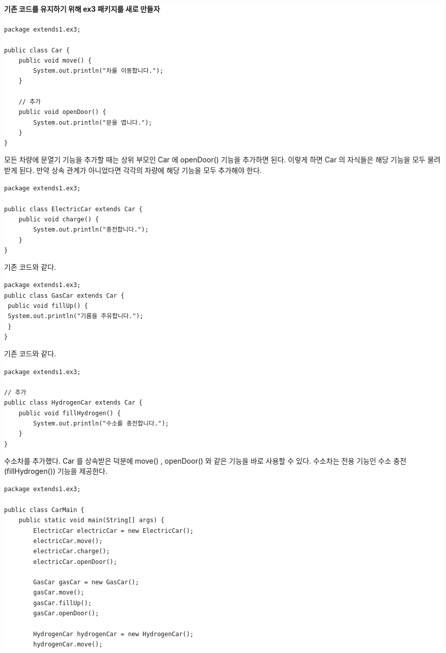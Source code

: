 #### 기존 코드를 유지하기 위해 ex3 패키지를 새로 만들자
```
package extends1.ex3;

public class Car {
    public void move() {
        System.out.println("차를 이동합니다.");
    }

    // 추가
    public void openDoor() {
        System.out.println("문을 엽니다.");
    }
}
```
모든 차량에 문열기 기능을 추가할 때는 상위 부모인 Car 에 openDoor() 기능을 추가하면 된다. 이렇게 하면 Car 의 자식들은 해당 기능을
모두 물려받게 된다. 만약 상속 관계가 아니었다면 각각의 차량에 해당 기능을 모두 추가해야 한다.
```
package extends1.ex3;

public class ElectricCar extends Car {
    public void charge() {
        System.out.println("충전합니다.");
    }
}
```
기존 코드와 같다.
```
package extends1.ex3;
public class GasCar extends Car {
 public void fillUp() {
 System.out.println("기름을 주유합니다.");
 }
}
```
기존 코드와 같다.
```
package extends1.ex3;

// 추가
public class HydrogenCar extends Car {
    public void fillHydrogen() {
        System.out.println("수소를 충전합니다.");
    }
}
```
수소차를 추가했다. Car 를 상속받은 덕분에 move() , openDoor() 와 같은 기능을 바로 사용할 수 있다.
수소차는 전용 기능인 수소 충전(fillHydrogen()) 기능을 제공한다.
```
package extends1.ex3;

public class CarMain {
    public static void main(String[] args) {
        ElectricCar electricCar = new ElectricCar();
        electricCar.move();
        electricCar.charge();
        electricCar.openDoor();

        GasCar gasCar = new GasCar();
        gasCar.move();
        gasCar.fillUp();
        gasCar.openDoor();

        HydrogenCar hydrogenCar = new HydrogenCar();
        hydrogenCar.move();
```